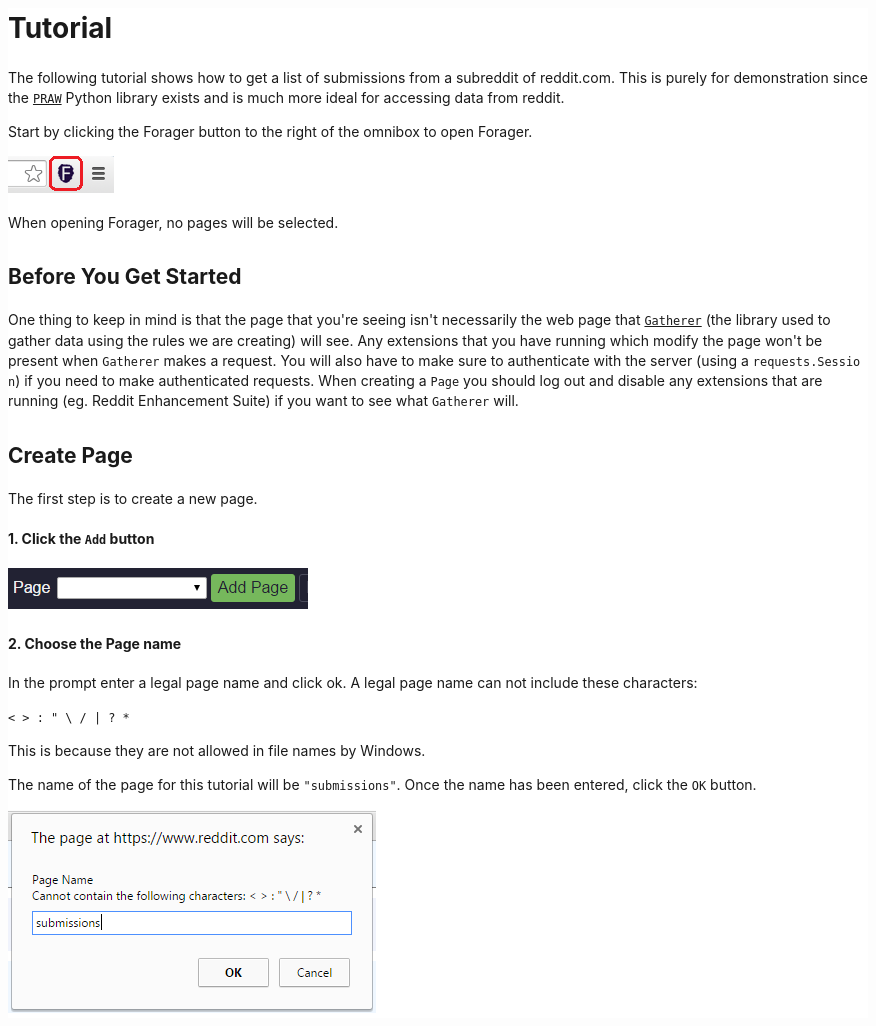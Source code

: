 # Tutorial


The following tutorial shows how to get a list of submissions from a subreddit of reddit.com. This is purely for demonstration since the [`PRAW`](https://praw.readthedocs.org/en/v3.1.0/) Python library exists and is much more ideal for accessing data from reddit.

Start by clicking the Forager button to the right of the omnibox to open Forager.

![open forager](img/open.png)

When opening Forager, no pages will be selected.

## Before You Get Started

One thing to keep in mind is that the page that you're seeing isn't necessarily the web page that [`Gatherer`](https://github.com/pshrmn/foraging/gatherer) (the library used to gather data using the rules we are creating) will see. Any extensions that you have running which modify the page won't be present when `Gatherer` makes a request. You will also have to make sure to authenticate with the server (using a `requests.Session`) if you need to make authenticated requests. When creating a `Page` you should log out and disable any extensions that are running (eg. Reddit Enhancement Suite) if you want to see what `Gatherer` will.

## Create Page

The first step is to create a new page.

#### 1. Click the `Add` button

![add page](img/add-page.png)

#### 2. Choose the Page name

In the prompt enter a legal page name and click ok. A legal page name can not include these characters:

```
< > : " \ / | ? *
```

This is because they are not allowed in file names by Windows.

The name of the page for this tutorial will be `"submissions"`. Once the name has been entered, click the `OK` button.

![page name](img/page-name.png)
